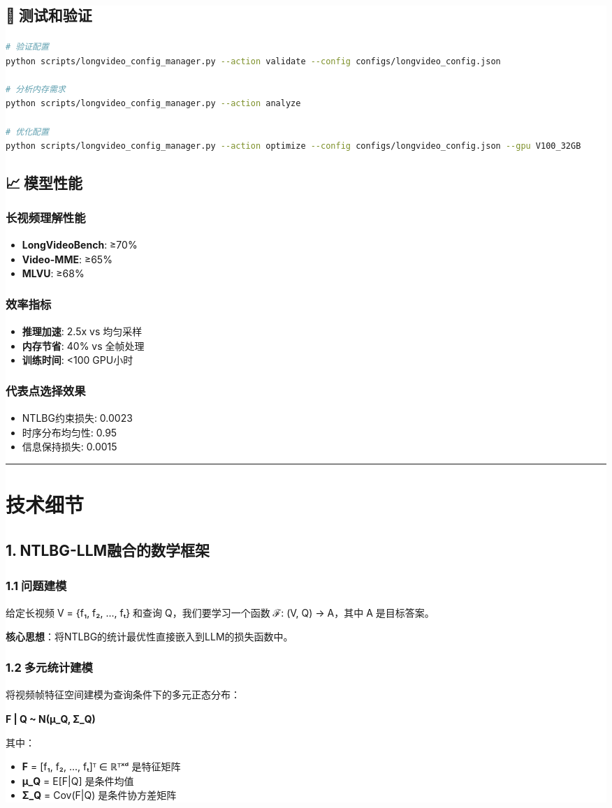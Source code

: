 ## 🧪 测试和验证

```bash
# 验证配置
python scripts/longvideo_config_manager.py --action validate --config configs/longvideo_config.json

# 分析内存需求
python scripts/longvideo_config_manager.py --action analyze

# 优化配置
python scripts/longvideo_config_manager.py --action optimize --config configs/longvideo_config.json --gpu V100_32GB
```

## 📈 模型性能

### 长视频理解性能
- **LongVideoBench**: ≥70%
- **Video-MME**: ≥65%
- **MLVU**: ≥68%

### 效率指标
- **推理加速**: 2.5x vs 均匀采样
- **内存节省**: 40% vs 全帧处理
- **训练时间**: <100 GPU小时

### 代表点选择效果
- NTLBG约束损失: 0.0023
- 时序分布均匀性: 0.95
- 信息保持损失: 0.0015

---

# 技术细节

## 1. NTLBG-LLM融合的数学框架

### 1.1 问题建模

给定长视频 V = {f₁, f₂, ..., fₜ} 和查询 Q，我们要学习一个函数 ℱ: (V, Q) → A，其中 A 是目标答案。

**核心思想**：将NTLBG的统计最优性直接嵌入到LLM的损失函数中。

### 1.2 多元统计建模

将视频帧特征空间建模为查询条件下的多元正态分布：

**F | Q ~ N(μ_Q, Σ_Q)**

其中：
- **F** = [f₁, f₂, ..., fₜ]ᵀ ∈ ℝᵀˣᵈ 是特征矩阵
- **μ_Q** = E[F|Q] 是条件均值  
- **Σ_Q** = Cov(F|Q) 是条件协方差矩阵

